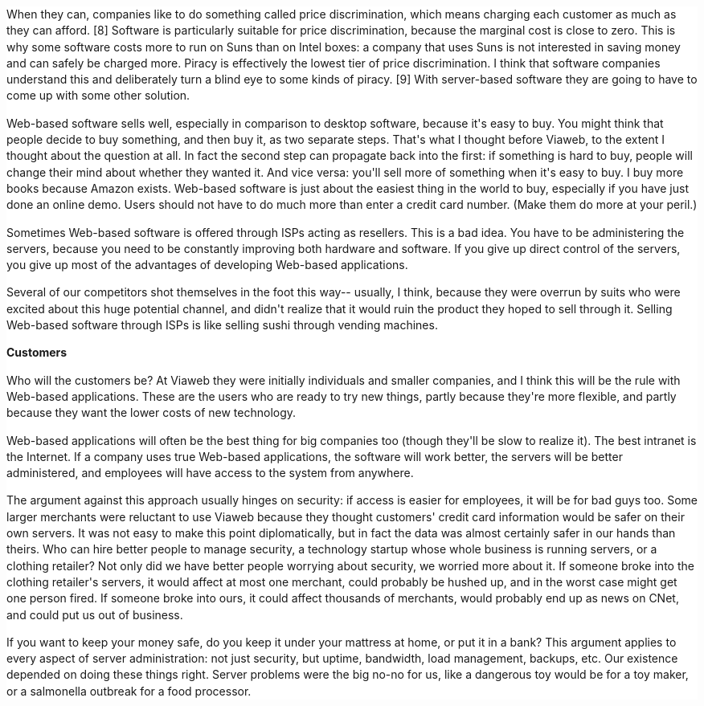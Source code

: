 When they can, companies like to do something called price discrimination, which means charging each customer as much as they can afford. [8] Software is particularly suitable for price discrimination, because the marginal cost is close to zero. This is why some software costs more to run on Suns than on Intel boxes: a company that uses Suns is not interested in saving money and can safely be charged more. Piracy is effectively the lowest tier of price discrimination. I think that software companies understand this and deliberately turn a blind eye to some kinds of piracy. [9] With server-based software they are going to have to come up with some other solution.  
  
Web-based software sells well, especially in comparison to desktop software, because it's easy to buy. You might think that people decide to buy something, and then buy it, as two separate steps. That's what I thought before Viaweb, to the extent I thought about the question at all. In fact the second step can propagate back into the first: if something is hard to buy, people will change their mind about whether they wanted it. And vice versa: you'll sell more of something when it's easy to buy. I buy more books because Amazon exists. Web-based software is just about the easiest thing in the world to buy, especially if you have just done an online demo. Users should not have to do much more than enter a credit card number. (Make them do more at your peril.)  
  
Sometimes Web-based software is offered through ISPs acting as resellers. This is a bad idea. You have to be administering the servers, because you need to be constantly improving both hardware and software. If you give up direct control of the servers, you give up most of the advantages of developing Web-based applications.  
  
Several of our competitors shot themselves in the foot this way-- usually, I think, because they were overrun by suits who were excited about this huge potential channel, and didn't realize that it would ruin the product they hoped to sell through it. Selling Web-based software through ISPs is like selling sushi through vending machines.  
  
 **Customers**  
  
Who will the customers be? At Viaweb they were initially individuals and smaller companies, and I think this will be the rule with Web-based applications. These are the users who are ready to try new things, partly because they're more flexible, and partly because they want the lower costs of new technology.  
  
Web-based applications will often be the best thing for big companies too (though they'll be slow to realize it). The best intranet is the Internet. If a company uses true Web-based applications, the software will work better, the servers will be better administered, and employees will have access to the system from anywhere.  
  
The argument against this approach usually hinges on security: if access is easier for employees, it will be for bad guys too. Some larger merchants were reluctant to use Viaweb because they thought customers' credit card information would be safer on their own servers. It was not easy to make this point diplomatically, but in fact the data was almost certainly safer in our hands than theirs. Who can hire better people to manage security, a technology startup whose whole business is running servers, or a clothing retailer? Not only did we have better people worrying about security, we worried more about it. If someone broke into the clothing retailer's servers, it would affect at most one merchant, could probably be hushed up, and in the worst case might get one person fired. If someone broke into ours, it could affect thousands of merchants, would probably end up as news on CNet, and could put us out of business.  
  
If you want to keep your money safe, do you keep it under your mattress at home, or put it in a bank? This argument applies to every aspect of server administration: not just security, but uptime, bandwidth, load management, backups, etc. Our existence depended on doing these things right. Server problems were the big no-no for us, like a dangerous toy would be for a toy maker, or a salmonella outbreak for a food processor.  
  